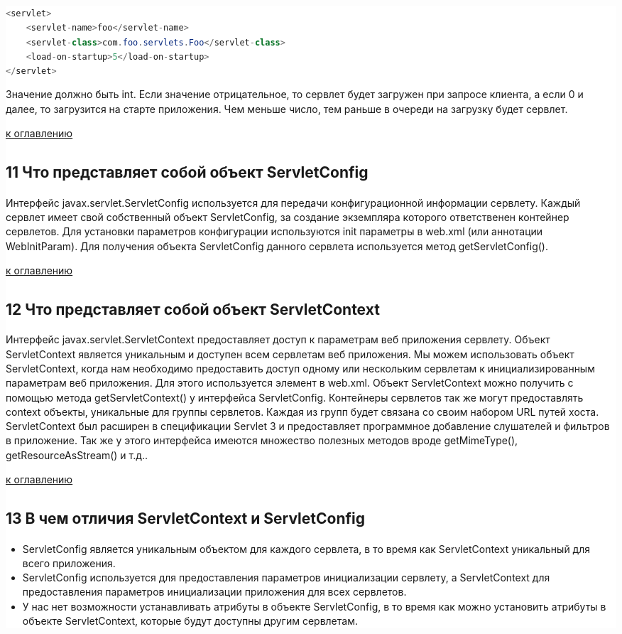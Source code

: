 ```java
<servlet>
    <servlet-name>foo</servlet-name>
    <servlet-class>com.foo.servlets.Foo</servlet-class>
    <load-on-startup>5</load-on-startup>
</servlet>
```

Значение должно быть int. Если значение отрицательное, то сервлет будет загружен при запросе клиента,
а если 0 и далее, то загрузится на старте приложения. Чем меньше число, тем раньше в очереди на загрузку будет сервлет.

[к оглавлению](#Servlet)

## 11 Что представляет собой объект ServletConfig

Интерфейс javax.servlet.ServletConfig используется для передачи конфигурационной информации сервлету.
Каждый сервлет имеет свой собственный объект ServletConfig, за создание экземпляра которого ответственен контейнер сервлетов.
Для установки параметров конфигурации используются init параметры в web.xml (или аннотации WebInitParam).
Для получения объекта ServletConfig данного сервлета используется метод getServletConfig().

[к оглавлению](#Servlet)

## 12 Что представляет собой объект ServletContext

Интерфейс javax.servlet.ServletContext предоставляет доступ к параметрам веб приложения сервлету.
Объект ServletContext является уникальным и доступен всем сервлетам веб приложения.
Мы можем использовать объект ServletContext, когда нам необходимо предоставить доступ одному или нескольким сервлетам к инициализированным параметрам веб приложения.
Для этого используется элемент <context-param> в web.xml.
Объект ServletContext можно получить с помощью метода getServletContext() у интерфейса ServletConfig.
Контейнеры сервлетов так же могут предоставлять context объекты, уникальные для группы сервлетов.
Каждая из групп будет связана со своим набором URL путей хоста.
ServletContext был расширен в спецификации Servlet 3 и предоставляет программное добавление слушателей и фильтров в приложение.
Так же у этого интерфейса имеются множество полезных методов вроде getMimeType(), getResourceAsStream() и т.д..

[к оглавлению](#Servlet)

## 13 В чем отличия ServletContext и ServletConfig

+ ServletConfig является уникальным объектом для каждого сервлета, в то время как ServletContext уникальный для всего приложения.
+ ServletConfig используется для предоставления параметров инициализации сервлету, а ServletContext для предоставления параметров инициализации приложения для всех сервлетов.
+ У нас нет возможности устанавливать атрибуты в объекте ServletConfig, в то время как можно установить атрибуты в объекте ServletContext, которые будут доступны другим сервлетам.
